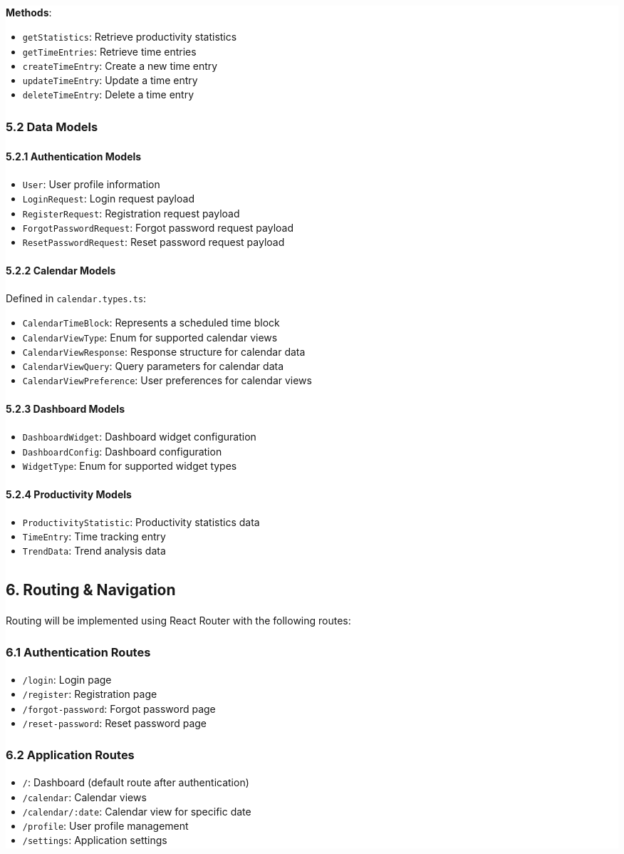 **Methods**:
- `getStatistics`: Retrieve productivity statistics
- `getTimeEntries`: Retrieve time entries
- `createTimeEntry`: Create a new time entry
- `updateTimeEntry`: Update a time entry
- `deleteTimeEntry`: Delete a time entry

### 5.2 Data Models

#### 5.2.1 Authentication Models
- `User`: User profile information
- `LoginRequest`: Login request payload
- `RegisterRequest`: Registration request payload
- `ForgotPasswordRequest`: Forgot password request payload
- `ResetPasswordRequest`: Reset password request payload

#### 5.2.2 Calendar Models
Defined in `calendar.types.ts`:

- `CalendarTimeBlock`: Represents a scheduled time block
- `CalendarViewType`: Enum for supported calendar views
- `CalendarViewResponse`: Response structure for calendar data
- `CalendarViewQuery`: Query parameters for calendar data
- `CalendarViewPreference`: User preferences for calendar views

#### 5.2.3 Dashboard Models
- `DashboardWidget`: Dashboard widget configuration
- `DashboardConfig`: Dashboard configuration
- `WidgetType`: Enum for supported widget types

#### 5.2.4 Productivity Models
- `ProductivityStatistic`: Productivity statistics data
- `TimeEntry`: Time tracking entry
- `TrendData`: Trend analysis data

## 6. Routing & Navigation

Routing will be implemented using React Router with the following routes:

### 6.1 Authentication Routes
- `/login`: Login page
- `/register`: Registration page
- `/forgot-password`: Forgot password page
- `/reset-password`: Reset password page

### 6.2 Application Routes
- `/`: Dashboard (default route after authentication)
- `/calendar`: Calendar views
- `/calendar/:date`: Calendar view for specific date
- `/profile`: User profile management
- `/settings`: Application settings

